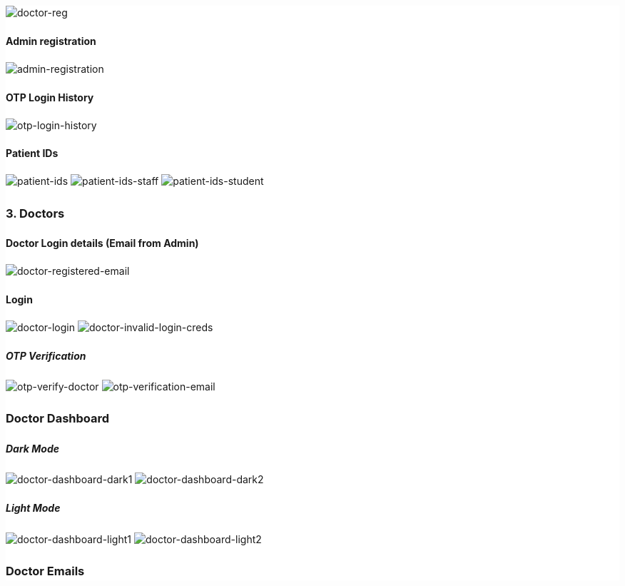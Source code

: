 ![doctor-reg](https://i.imgur.com/QWxTd4X.png)

#### Admin registration

![admin-registration](https://i.imgur.com/gK91v2r.png)

#### OTP Login History

![otp-login-history](https://i.imgur.com/239mHcH.png)

#### Patient IDs

![patient-ids](https://i.imgur.com/VLS2gur.png)
![patient-ids-staff](https://i.imgur.com/i8xLsJo.png)
![patient-ids-student](https://i.imgur.com/grWSpLC.png)

### 3. Doctors

#### Doctor Login details (Email from Admin)

![doctor-registered-email](https://i.imgur.com/Yi1kEhQ.png)

#### Login

![doctor-login](https://i.imgur.com/EK1ztH9.png)
![doctor-invalid-login-creds](https://i.imgur.com/GEO3Kh1.png)

##### OTP Verification

![otp-verify-doctor](https://i.imgur.com/qtPg7k3.png)
![otp-verification-email](https://i.imgur.com/9tgEC4Y.png)

### Doctor Dashboard

##### Dark Mode

![doctor-dashboard-dark1](https://i.imgur.com/KFA7Viv.png)
![doctor-dashboard-dark2](https://i.imgur.com/rk1oJz3.png)

##### Light Mode

![doctor-dashboard-light1](https://i.imgur.com/9GaBAJL.png)
![doctor-dashboard-light2](https://i.imgur.com/DjvjHNR.png)  

### Doctor Emails

